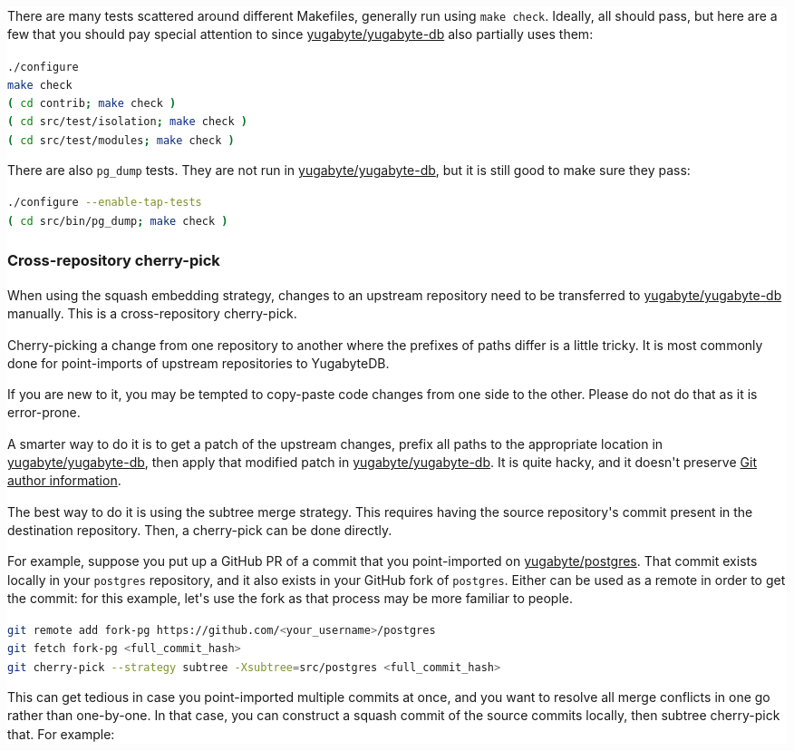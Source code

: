 There are many tests scattered around different Makefiles, generally run using `make check`.
Ideally, all should pass, but here are a few that you should pay special attention to since [yugabyte/yugabyte-db][repo-yugabyte-db] also partially uses them:

```sh
./configure
make check
( cd contrib; make check )
( cd src/test/isolation; make check )
( cd src/test/modules; make check )
```

There are also `pg_dump` tests.
They are not run in [yugabyte/yugabyte-db][repo-yugabyte-db], but it is still good to make sure they pass:

```sh
./configure --enable-tap-tests
( cd src/bin/pg_dump; make check )
```

### Cross-repository cherry-pick

When using the squash embedding strategy, changes to an upstream repository need to be transferred to [yugabyte/yugabyte-db][repo-yugabyte-db] manually.
This is a cross-repository cherry-pick.

Cherry-picking a change from one repository to another where the prefixes of paths differ is a little tricky.
It is most commonly done for point-imports of upstream repositories to YugabyteDB.

If you are new to it, you may be tempted to copy-paste code changes from one side to the other.
Please do not do that as it is error-prone.

A smarter way to do it is to get a patch of the upstream changes, prefix all paths to the appropriate location in [yugabyte/yugabyte-db][repo-yugabyte-db], then apply that modified patch in [yugabyte/yugabyte-db][repo-yugabyte-db].
It is quite hacky, and it doesn't preserve [Git author information](#git-author-information).

The best way to do it is using the subtree merge strategy.
This requires having the source repository's commit present in the destination repository.
Then, a cherry-pick can be done directly.

For example, suppose you put up a GitHub PR of a commit that you point-imported on [yugabyte/postgres][repo-postgres].
That commit exists locally in your `postgres` repository, and it also exists in your GitHub fork of `postgres`.
Either can be used as a remote in order to get the commit: for this example, let's use the fork as that process may be more familiar to people.

```sh
git remote add fork-pg https://github.com/<your_username>/postgres
git fetch fork-pg <full_commit_hash>
git cherry-pick --strategy subtree -Xsubtree=src/postgres <full_commit_hash>
```

This can get tedious in case you point-imported multiple commits at once, and you want to resolve all merge conflicts in one go rather than one-by-one.
In that case, you can construct a squash commit of the source commits locally, then subtree cherry-pick that.
For example:


[repo-postgres]: https://github.com/yugabyte/postgres
[repo-thirdparty]: https://github.com/yugabyte/yugabyte-db-thirdparty
[repo-yugabyte-db]: https://github.com/yugabyte/yugabyte-db
[upstream-repositories-csv]: https://github.com/yugabyte/yugabyte-db/blob/master/src/lint/upstream_repositories.csv
